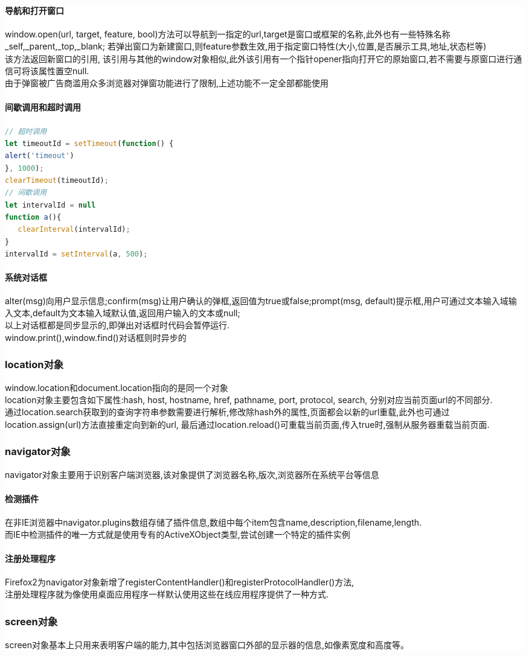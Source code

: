 #### 导航和打开窗口  

window.open(url, target, feature, bool)方法可以导航到一指定的url,target是窗口或框架的名称,此外也有一些特殊名称_self,_parent,_top,_blank; 若弹出窗口为新建窗口,则feature参数生效,用于指定窗口特性(大小,位置,是否展示工具,地址,状态栏等)  
该方法返回新窗口的引用, 该引用与其他的window对象相似,此外该引用有一个指针opener指向打开它的原始窗口,若不需要与原窗口进行通信可将该属性置空null.  
由于弹窗被广告商滥用众多浏览器对弹窗功能进行了限制,上述功能不一定全部都能使用  
  
#### 间歇调用和超时调用  
  
```javascript  
// 超时调用  
let timeoutId = setTimeout(function() {  
alert('timeout')  
}, 1000);  
clearTimeout(timeoutId);  
// 间歇调用  
let intervalId = null  
function a(){  
   clearInterval(intervalId);  
}  
intervalId = setInterval(a, 500);  
```  
  
#### 系统对话框  

alter(msg)向用户显示信息;confirm(msg)让用户确认的弹框,返回值为true或false;prompt(msg, default)提示框,用户可通过文本输入域输入文本,default为文本输入域默认值,返回用户输入的文本或null;  
以上对话框都是同步显示的,即弹出对话框时代码会暂停运行.  
window.print(),window.find()对话框则时异步的  
  
### location对象  

window.location和document.location指向的是同一个对象  
location对象主要包含如下属性:hash, host, hostname, href, pathname, port, protocol, search, 分别对应当前页面url的不同部分.  
通过location.search获取到的查询字符串参数需要进行解析,修改除hash外的属性,页面都会以新的url重载,此外也可通过location.assign(url)方法直接重定向到新的url, 最后通过location.reload()可重载当前页面,传入true时,强制从服务器重载当前页面.  
  
### navigator对象  

navigator对象主要用于识别客户端浏览器,该对象提供了浏览器名称,版次,浏览器所在系统平台等信息  

#### 检测插件  

在非IE浏览器中navigator.plugins数组存储了插件信息,数组中每个item包含name,description,filename,length.  
而IE中检测插件的唯一方式就是使用专有的ActiveXObject类型,尝试创建一个特定的插件实例  

#### 注册处理程序  

Firefox2为navigator对象新增了registerContentHandler()和registerProtocolHandler()方法,  
注册处理程序就为像使用桌面应用程序一样默认使用这些在线应用程序提供了一种方式.  
  
### screen对象  

screen对象基本上只用来表明客户端的能力,其中包括浏览器窗口外部的显示器的信息,如像素宽度和高度等。  
  